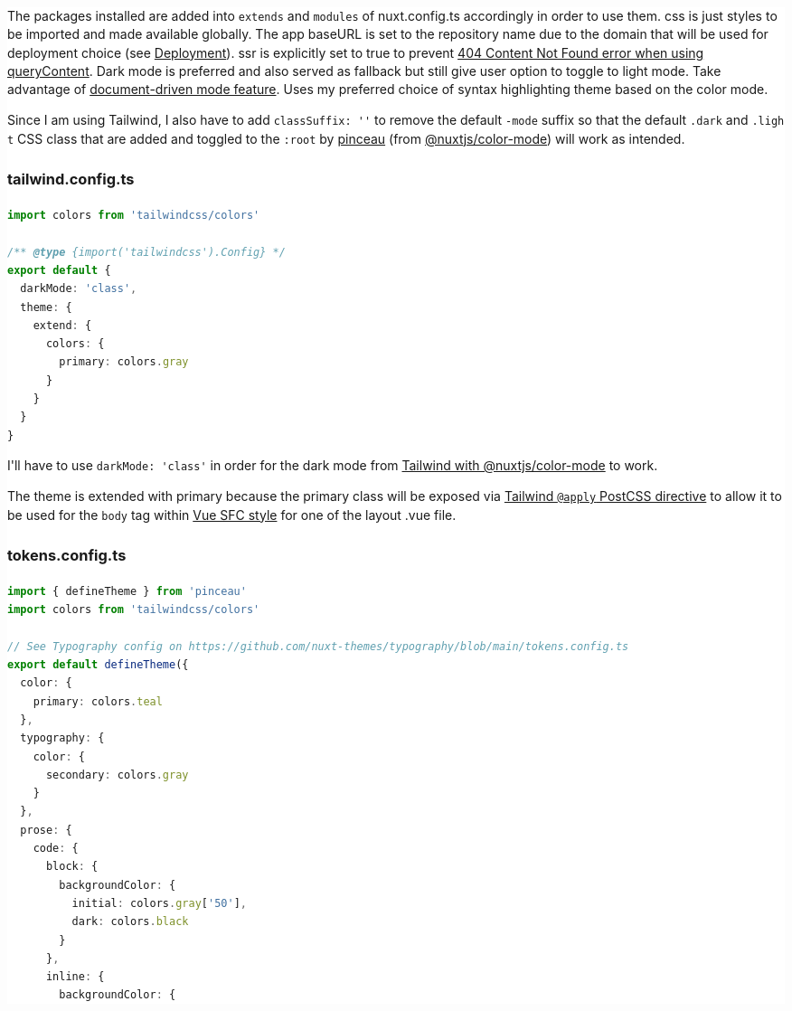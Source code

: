 The packages installed are added into `extends` and `modules` of nuxt.config.ts accordingly in order to use them. css is just styles to be imported and made available globally. The app baseURL is set to the repository name due to the domain that will be used for deployment choice (see [Deployment](#deployment)). ssr is explicitly set to true to prevent [404 Content Not Found error when using queryContent](https://github.com/nuxt/content/issues/1798). Dark mode is preferred and also served as fallback but still give user option to toggle to light mode. Take advantage of [document-driven mode feature](https://content.nuxtjs.org/guide/writing/document-driven). Uses my preferred choice of syntax highlighting theme based on the color mode.

Since I am using Tailwind, I also have to add `classSuffix: ''` to remove the default `-mode` suffix so that the default `.dark` and `.light` CSS class that are added and toggled to the `:root` by [pinceau](https://pinceau.dev/configuration/media-queries) (from [@nuxtjs/color-mode](https://color-mode.nuxtjs.org/)) will work as intended.

### tailwind.config.ts 

```typescript [tailwind.config.ts]
import colors from 'tailwindcss/colors'

/** @type {import('tailwindcss').Config} */
export default {
  darkMode: 'class',
  theme: {
    extend: {
      colors: {
        primary: colors.gray
      }
    }
  }
}
```

I'll have to use `darkMode: 'class'` in order for the dark mode from [Tailwind with @nuxtjs/color-mode](https://color-mode.nuxtjs.org/#tailwindcss) to work.

The theme is extended with primary  because the primary class will be exposed via [Tailwind `@apply` PostCSS directive](https://tailwindcss.com/docs/functions-and-directives#apply) to allow it to be used for the `body` tag within [Vue SFC style](https://vuejs.org/api/sfc-spec.html) for one of the layout .vue file.

### tokens.config.ts 

```typescript [tokens.config.ts]
import { defineTheme } from 'pinceau'
import colors from 'tailwindcss/colors'

// See Typography config on https://github.com/nuxt-themes/typography/blob/main/tokens.config.ts
export default defineTheme({
  color: {
    primary: colors.teal
  },
  typography: {
    color: {
      secondary: colors.gray
    }
  },
  prose: {
    code: {
      block: {
        backgroundColor: {
          initial: colors.gray['50'],
          dark: colors.black
        }
      },
      inline: {
        backgroundColor: {
```